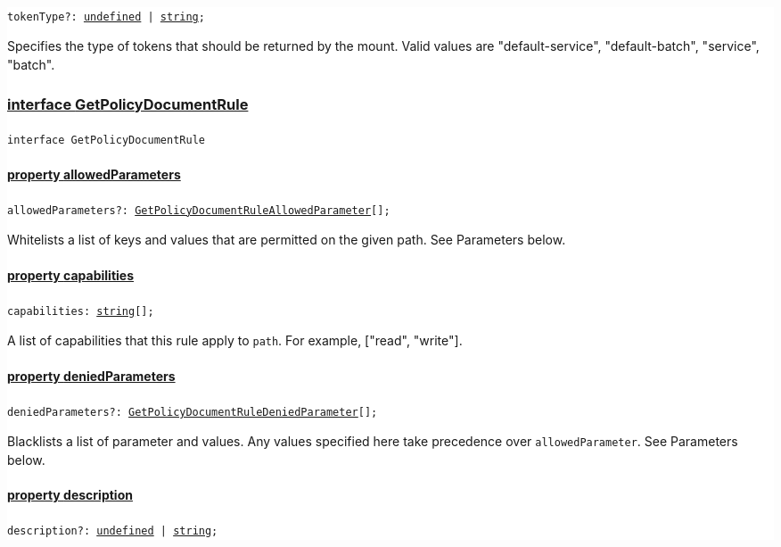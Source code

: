 <pre class="highlight"><code><span class='kd'></span>tokenType?: <span class='kd'><a href='https://developer.mozilla.org/en-US/docs/Web/JavaScript/Reference/Global_Objects/undefined'>undefined</a></span> | <span class='kd'><a href='https://developer.mozilla.org/en-US/docs/Web/JavaScript/Reference/Global_Objects/String'>string</a></span>;</code></pre>

Specifies the type of tokens that should be returned by
the mount. Valid values are "default-service", "default-batch", "service", "batch".

<h3 class="pdoc-module-header" id="GetPolicyDocumentRule" data-link-title="GetPolicyDocumentRule">
    <a href="https://github.com/pulumi/pulumi-vault/blob/{{< param git_sha >}}/sdk/nodejs/types/output.ts#L52">
        interface <strong>GetPolicyDocumentRule</strong>
    </a>
</h3>

<pre class="highlight"><code><span class='kr'>interface</span> <span class='nx'>GetPolicyDocumentRule</span></code></pre>
<h4 class="pdoc-member-header" id="GetPolicyDocumentRule-allowedParameters">
<a class="pdoc-child-name" href="https://github.com/pulumi/pulumi-vault/blob/{{< param git_sha >}}/sdk/nodejs/types/output.ts#L56">property <b>allowedParameters</b></a>
</h4>

<pre class="highlight"><code><span class='kd'></span>allowedParameters?: <a href='#GetPolicyDocumentRuleAllowedParameter'>GetPolicyDocumentRuleAllowedParameter</a>[];</code></pre>

Whitelists a list of keys and values that are permitted on the given path. See Parameters below.

<h4 class="pdoc-member-header" id="GetPolicyDocumentRule-capabilities">
<a class="pdoc-child-name" href="https://github.com/pulumi/pulumi-vault/blob/{{< param git_sha >}}/sdk/nodejs/types/output.ts#L60">property <b>capabilities</b></a>
</h4>

<pre class="highlight"><code><span class='kd'></span>capabilities: <span class='kd'><a href='https://developer.mozilla.org/en-US/docs/Web/JavaScript/Reference/Global_Objects/String'>string</a></span>[];</code></pre>

A list of capabilities that this rule apply to `path`. For example, ["read", "write"].

<h4 class="pdoc-member-header" id="GetPolicyDocumentRule-deniedParameters">
<a class="pdoc-child-name" href="https://github.com/pulumi/pulumi-vault/blob/{{< param git_sha >}}/sdk/nodejs/types/output.ts#L64">property <b>deniedParameters</b></a>
</h4>

<pre class="highlight"><code><span class='kd'></span>deniedParameters?: <a href='#GetPolicyDocumentRuleDeniedParameter'>GetPolicyDocumentRuleDeniedParameter</a>[];</code></pre>

Blacklists a list of parameter and values. Any values specified here take precedence over `allowedParameter`. See Parameters below.

<h4 class="pdoc-member-header" id="GetPolicyDocumentRule-description">
<a class="pdoc-child-name" href="https://github.com/pulumi/pulumi-vault/blob/{{< param git_sha >}}/sdk/nodejs/types/output.ts#L68">property <b>description</b></a>
</h4>

<pre class="highlight"><code><span class='kd'></span>description?: <span class='kd'><a href='https://developer.mozilla.org/en-US/docs/Web/JavaScript/Reference/Global_Objects/undefined'>undefined</a></span> | <span class='kd'><a href='https://developer.mozilla.org/en-US/docs/Web/JavaScript/Reference/Global_Objects/String'>string</a></span>;</code></pre>
